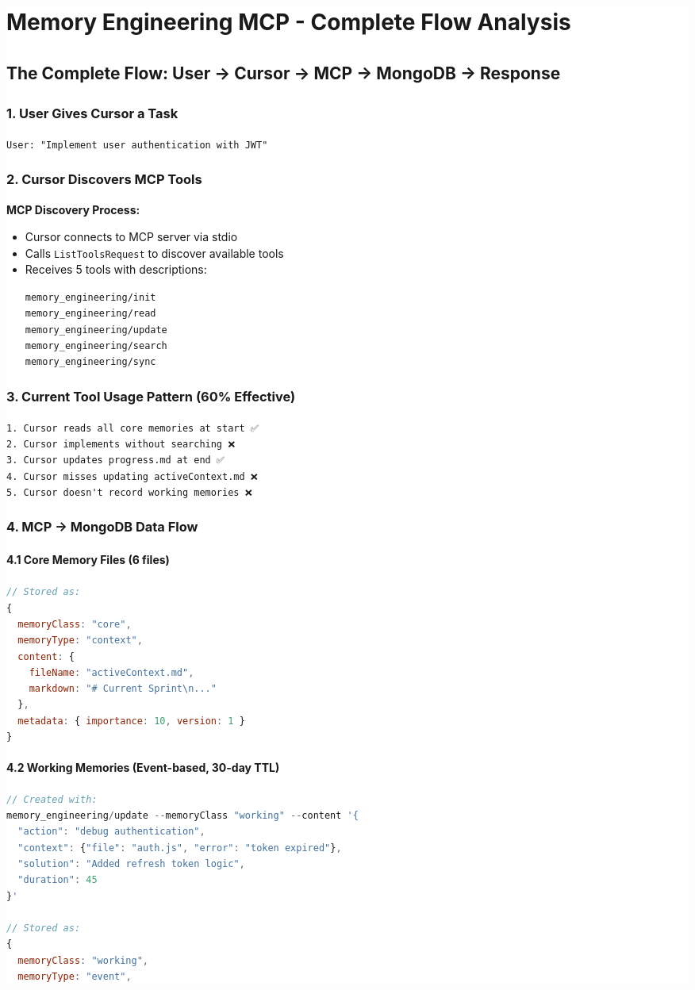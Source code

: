 # Memory Engineering MCP - Complete Flow Analysis

## The Complete Flow: User → Cursor → MCP → MongoDB → Response

### 1. User Gives Cursor a Task
```
User: "Implement user authentication with JWT"
```

### 2. Cursor Discovers MCP Tools
**MCP Discovery Process:**
- Cursor connects to MCP server via stdio
- Calls `ListToolsRequest` to discover available tools
- Receives 5 tools with descriptions:
  ```
  memory_engineering/init
  memory_engineering/read
  memory_engineering/update
  memory_engineering/search
  memory_engineering/sync
  ```

### 3. Current Tool Usage Pattern (60% Effective)
```
1. Cursor reads all core memories at start ✅
2. Cursor implements without searching ❌
3. Cursor updates progress.md at end ✅
4. Cursor misses updating activeContext.md ❌
5. Cursor doesn't record working memories ❌
```

### 4. MCP → MongoDB Data Flow

#### 4.1 Core Memory Files (6 files)
```javascript
// Stored as:
{
  memoryClass: "core",
  memoryType: "context",
  content: {
    fileName: "activeContext.md",
    markdown: "# Current Sprint\n..."
  },
  metadata: { importance: 10, version: 1 }
}
```

#### 4.2 Working Memories (Event-based, 30-day TTL)
```javascript
// Created with:
memory_engineering/update --memoryClass "working" --content '{
  "action": "debug authentication",
  "context": {"file": "auth.js", "error": "token expired"},
  "solution": "Added refresh token logic",
  "duration": 45
}'

// Stored as:
{
  memoryClass: "working",
  memoryType: "event",
```